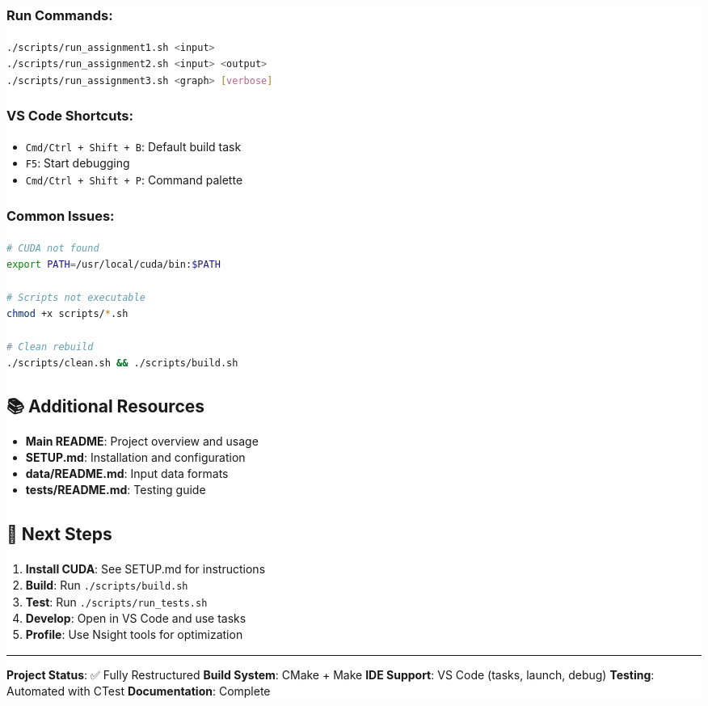### Run Commands:
```bash
./scripts/run_assignment1.sh <input>
./scripts/run_assignment2.sh <input> <output>
./scripts/run_assignment3.sh <graph> [verbose]
```

### VS Code Shortcuts:
- `Cmd/Ctrl + Shift + B`: Default build task
- `F5`: Start debugging
- `Cmd/Ctrl + Shift + P`: Command palette

### Common Issues:
```bash
# CUDA not found
export PATH=/usr/local/cuda/bin:$PATH

# Scripts not executable
chmod +x scripts/*.sh

# Clean rebuild
./scripts/clean.sh && ./scripts/build.sh
```

## 📚 Additional Resources

- **Main README**: Project overview and usage
- **SETUP.md**: Installation and configuration
- **data/README.md**: Input data formats
- **tests/README.md**: Testing guide

## 🎯 Next Steps

1. **Install CUDA**: See SETUP.md for instructions
2. **Build**: Run `./scripts/build.sh`
3. **Test**: Run `./scripts/run_tests.sh`
4. **Develop**: Open in VS Code and use tasks
5. **Profile**: Use Nsight tools for optimization

---

**Project Status**: ✅ Fully Restructured
**Build System**: CMake + Make
**IDE Support**: VS Code (tasks, launch, debug)
**Testing**: Automated with CTest
**Documentation**: Complete
